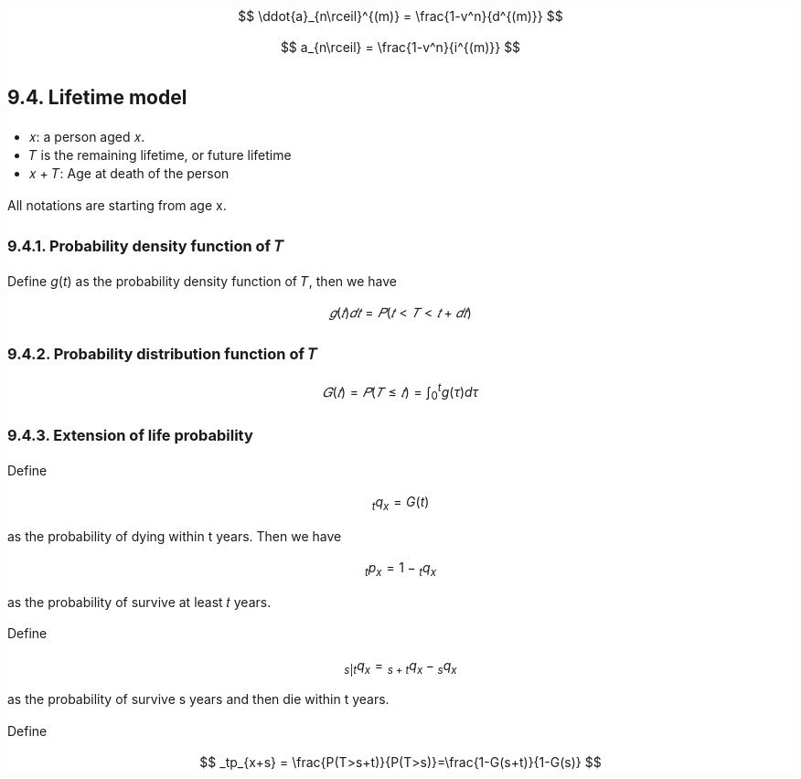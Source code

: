 $$
\ddot{a}_{n\rceil}^{(m)} = \frac{1-v^n}{d^{(m)}}
$$

$$
a_{n\rceil} = \frac{1-v^n}{i^{(m)}}
$$

## 9.4. Lifetime model

- 𝑥: a person aged 𝑥.
- 𝑇 is the remaining lifetime, or future lifetime
- 𝑥 + 𝑇: Age at death of the person

All notations are starting from age x.

### 9.4.1. Probability density function of 𝑇

Define $g(t)$ as the probability density function of 𝑇, then we have

$$
𝑔(𝑡) 𝑑𝑡 = 𝑃 (𝑡 < 𝑇 < 𝑡 + 𝑑𝑡)
$$

### 9.4.2. Probability distribution function of 𝑇

$$
𝐺(𝑡)= 𝑃(𝑇 \leq 𝑡) = \int_0^tg(\tau)d\tau
$$

### 9.4.3. Extension of life probability

Define

$$
_tq_x=G(t)
$$

as the probability of dying within t years. Then we have

$$
_tp_x=1-{}_tq_x
$$

as the probability of survive at least 𝑡 years.

Define

$$
_{s|t}q_x={}_{s+t}q_x-{}_sq_x
$$

as the probability of survive s years and then die within t years.

Define

$$
_tp_{x+s} = \frac{P(T>s+t)}{P(T>s)}=\frac{1-G(s+t)}{1-G(s)}
$$
